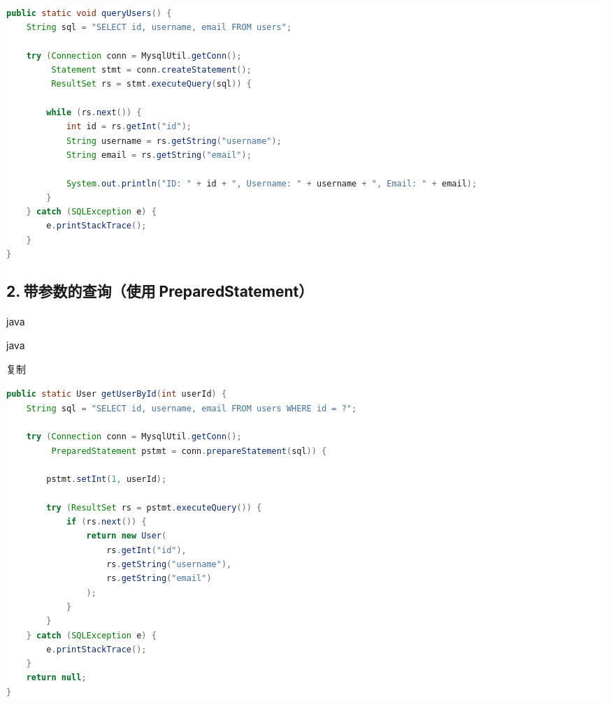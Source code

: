 ```java
public static void queryUsers() {
    String sql = "SELECT id, username, email FROM users";
    
    try (Connection conn = MysqlUtil.getConn();
         Statement stmt = conn.createStatement();
         ResultSet rs = stmt.executeQuery(sql)) {
        
        while (rs.next()) {
            int id = rs.getInt("id");
            String username = rs.getString("username");
            String email = rs.getString("email");
            
            System.out.println("ID: " + id + ", Username: " + username + ", Email: " + email);
        }
    } catch (SQLException e) {
        e.printStackTrace();
    }
}
```

## 2. 带参数的查询（使用 PreparedStatement）

java

java

复制

```java
public static User getUserById(int userId) {
    String sql = "SELECT id, username, email FROM users WHERE id = ?";
    
    try (Connection conn = MysqlUtil.getConn();
         PreparedStatement pstmt = conn.prepareStatement(sql)) {
        
        pstmt.setInt(1, userId);
        
        try (ResultSet rs = pstmt.executeQuery()) {
            if (rs.next()) {
                return new User(
                    rs.getInt("id"),
                    rs.getString("username"),
                    rs.getString("email")
                );
            }
        }
    } catch (SQLException e) {
        e.printStackTrace();
    }
    return null;
}
```
